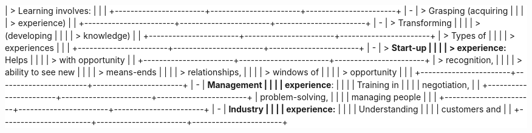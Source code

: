 | > Learning involves:  |                       |                       |
+-----------------------+-----------------------+-----------------------+
| \-                    | > Grasping (acquiring |                       |
|                       | > experience)         |                       |
+-----------------------+-----------------------+-----------------------+
| \-                    | > Transforming        |                       |
|                       | > (developing         |                       |
|                       | > knowledge)          |                       |
+-----------------------+-----------------------+-----------------------+
| > Types of            |                       |                       |
| > experiences         |                       |                       |
+-----------------------+-----------------------+-----------------------+
| \-                    | > **Start-up          |                       |
|                       | > experience:** Helps |                       |
|                       | > with opportunity    |                       |
+-----------------------+-----------------------+-----------------------+
| > recognition,        |                       |                       |
| > ability to see new  |                       |                       |
| > means-ends          |                       |                       |
| > relationships,      |                       |                       |
| > windows of          |                       |                       |
| > opportunity         |                       |                       |
+-----------------------+-----------------------+-----------------------+
| \-                    | **Management          |                       |
|                       | experience**:         |                       |
|                       | Training in           |                       |
|                       | negotiation,          |                       |
+-----------------------+-----------------------+-----------------------+
| problem-solving,      |                       |                       |
| managing people       |                       |                       |
+-----------------------+-----------------------+-----------------------+
| \-                    | **Industry            |                       |
|                       | experience:**         |                       |
|                       | Understanding         |                       |
|                       | customers and         |                       |
+-----------------------+-----------------------+-----------------------+
